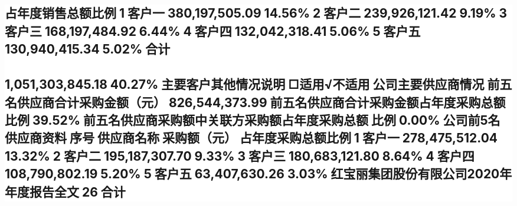 占年度销售总额比例
1
客户一
380,197,505.09
14.56%
2
客户二
239,926,121.42
9.19%
3
客户三
168,197,484.92
6.44%
4
客户四
132,042,318.41
5.06%
5
客户五
130,940,415.34
5.02%
合计
--
1,051,303,845.18
40.27%
主要客户其他情况说明
□适用√不适用
公司主要供应商情况
前五名供应商合计采购金额（元）
826,544,373.99
前五名供应商合计采购金额占年度采购总额比例
39.52%
前五名供应商采购额中关联方采购额占年度采购总额
比例
0.00%
公司前5名供应商资料
序号
供应商名称
采购额（元）
占年度采购总额比例
1
客户一
278,475,512.04
13.32%
2
客户二
195,187,307.70
9.33%
3
客户三
180,683,121.80
8.64%
4
客户四
108,790,802.19
5.20%
5
客户五
63,407,630.26
3.03%
红宝丽集团股份有限公司2020年年度报告全文
26
合计
--